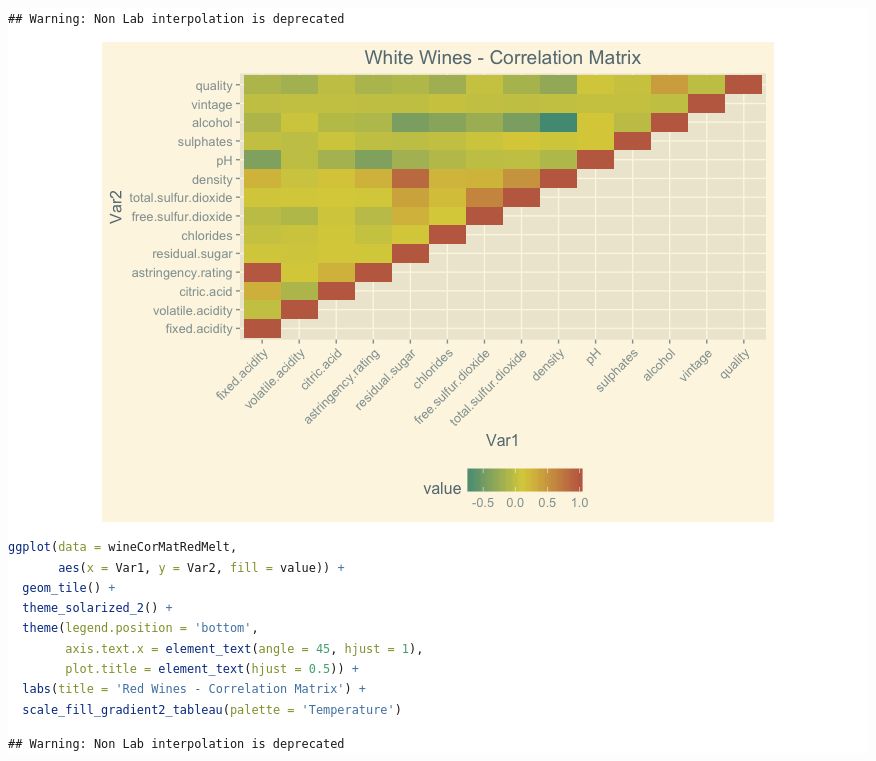     ## Warning: Non Lab interpolation is deprecated

<img src="SAPiO_wine_time_files/figure-markdown_github/plotting correlations-2.png" style="display: block; margin: auto;" />

``` r
ggplot(data = wineCorMatRedMelt, 
       aes(x = Var1, y = Var2, fill = value)) +
  geom_tile() +
  theme_solarized_2() +
  theme(legend.position = 'bottom', 
        axis.text.x = element_text(angle = 45, hjust = 1), 
        plot.title = element_text(hjust = 0.5)) +
  labs(title = 'Red Wines - Correlation Matrix') +
  scale_fill_gradient2_tableau(palette = 'Temperature')
```

    ## Warning: Non Lab interpolation is deprecated
